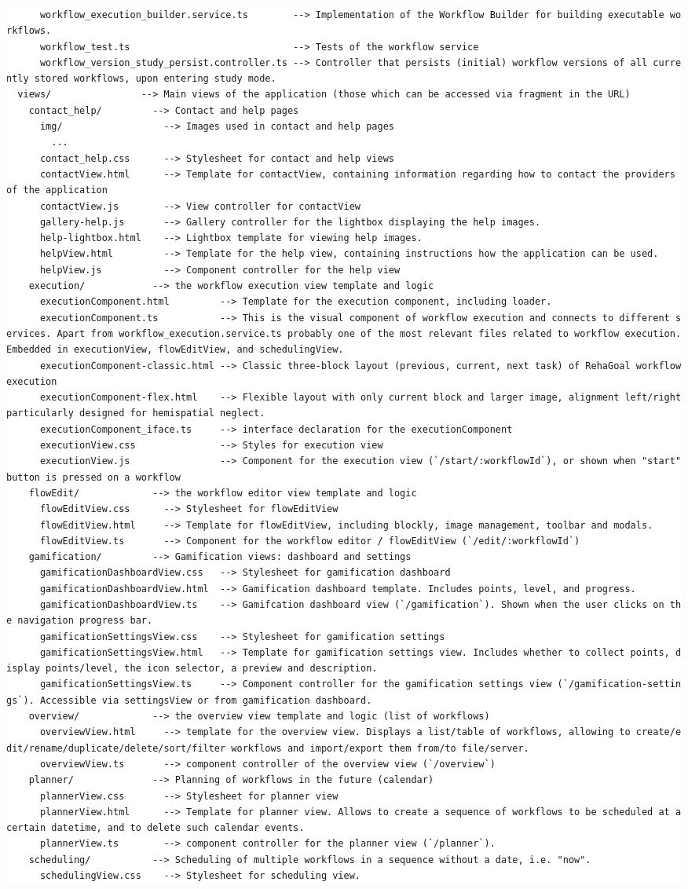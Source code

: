 ```
      workflow_execution_builder.service.ts        --> Implementation of the Workflow Builder for building executable workflows.
      workflow_test.ts                             --> Tests of the workflow service
      workflow_version_study_persist.controller.ts --> Controller that persists (initial) workflow versions of all currently stored workflows, upon entering study mode.
  views/                --> Main views of the application (those which can be accessed via fragment in the URL) 
    contact_help/         --> Contact and help pages
      img/                  --> Images used in contact and help pages
        ...
      contact_help.css      --> Stylesheet for contact and help views
      contactView.html      --> Template for contactView, containing information regarding how to contact the providers of the application
      contactView.js        --> View controller for contactView
      gallery-help.js       --> Gallery controller for the lightbox displaying the help images.
      help-lightbox.html    --> Lightbox template for viewing help images.
      helpView.html         --> Template for the help view, containing instructions how the application can be used.
      helpView.js           --> Component controller for the help view
    execution/            --> the workflow execution view template and logic
      executionComponent.html         --> Template for the execution component, including loader.
      executionComponent.ts           --> This is the visual component of workflow execution and connects to different services. Apart from workflow_execution.service.ts probably one of the most relevant files related to workflow execution. Embedded in executionView, flowEditView, and schedulingView.
      executionComponent-classic.html --> Classic three-block layout (previous, current, next task) of RehaGoal workflow execution
      executionComponent-flex.html    --> Flexible layout with only current block and larger image, alignment left/right particularly designed for hemispatial neglect.
      executionComponent_iface.ts     --> interface declaration for the executionComponent
      executionView.css               --> Styles for execution view
      executionView.js                --> Component for the execution view (`/start/:workflowId`), or shown when "start" button is pressed on a workflow
    flowEdit/             --> the workflow editor view template and logic
      flowEditView.css      --> Stylesheet for flowEditView
      flowEditView.html     --> Template for flowEditView, including blockly, image management, toolbar and modals.
      flowEditView.ts       --> Component for the workflow editor / flowEditView (`/edit/:workflowId`)
    gamification/         --> Gamification views: dashboard and settings
      gamificationDashboardView.css   --> Stylesheet for gamification dashboard
      gamificationDashboardView.html  --> Gamification dashboard template. Includes points, level, and progress.
      gamificationDashboardView.ts    --> Gamifcation dashboard view (`/gamification`). Shown when the user clicks on the navigation progress bar.
      gamificationSettingsView.css    --> Stylesheet for gamification settings
      gamificationSettingsView.html   --> Template for gamification settings view. Includes whether to collect points, display points/level, the icon selector, a preview and description.
      gamificationSettingsView.ts     --> Component controller for the gamification settings view (`/gamification-settings`). Accessible via settingsView or from gamification dashboard.
    overview/             --> the overview view template and logic (list of workflows)
      overviewView.html     --> template for the overview view. Displays a list/table of workflows, allowing to create/edit/rename/duplicate/delete/sort/filter workflows and import/export them from/to file/server.
      overviewView.ts       --> component controller of the overview view (`/overview`)
    planner/              --> Planning of workflows in the future (calendar)
      plannerView.css       --> Stylesheet for planner view
      plannerView.html      --> Template for planner view. Allows to create a sequence of workflows to be scheduled at a certain datetime, and to delete such calendar events.
      plannerView.ts        --> component controller for the planner view (`/planner`).
    scheduling/           --> Scheduling of multiple workflows in a sequence without a date, i.e. "now".
      schedulingView.css    --> Stylesheet for scheduling view.
```